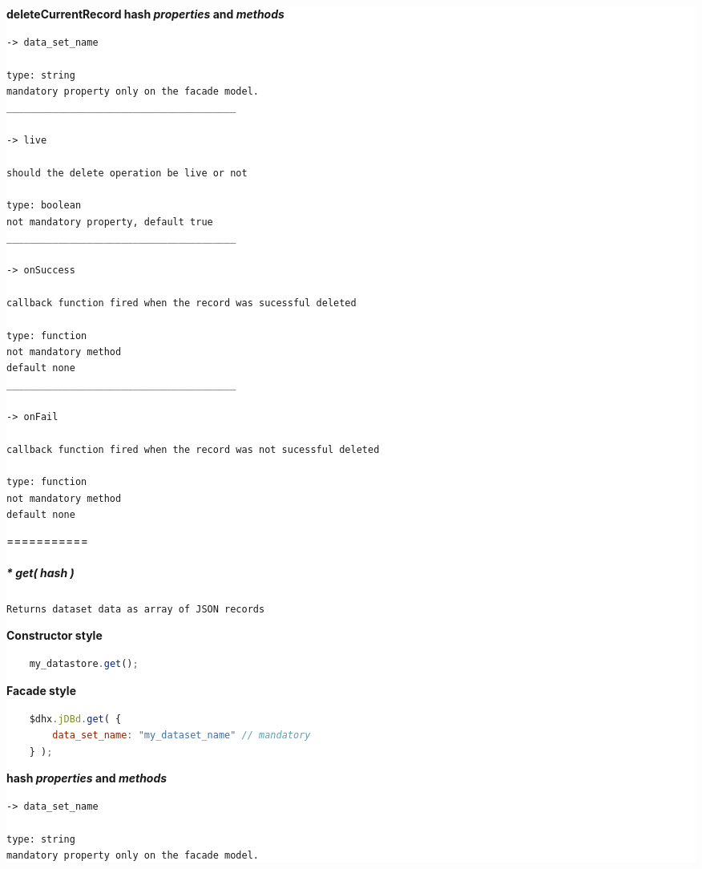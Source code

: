 **deleteCurrentRecord hash _properties_ and _methods_**


    -> data_set_name

    type: string
    mandatory property only on the facade model.
    ________________________________________

    -> live

    should the delete operation be live or not

    type: boolean
    not mandatory property, default true
    ________________________________________

    -> onSuccess

    callback function fired when the record was sucessful deleted

    type: function
    not mandatory method
    default none
    ________________________________________

    -> onFail

    callback function fired when the record was not sucessful deleted

    type: function
    not mandatory method
    default none



===========

##### * *get( hash )*

	Returns dataset data as array of JSON records

**Constructor style**

```javascript
	my_datastore.get();
```

**Facade style**

```javascript
	$dhx.jDBd.get( {
		data_set_name: "my_dataset_name" // mandatory
	} );
```

**hash _properties_ and _methods_**


    -> data_set_name

    type: string
    mandatory property only on the facade model.

